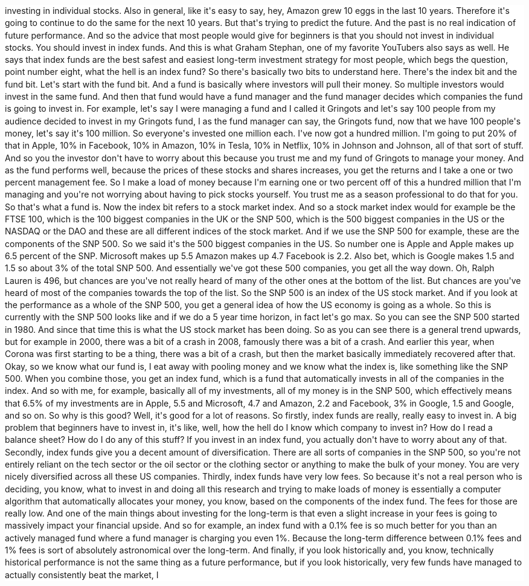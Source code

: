 investing in individual stocks. Also in general, like it's easy to say, hey, Amazon grew 10 eggs in the last 10 years. Therefore it's going to continue to do the same for the next 10 years. But that's trying to predict the future. And the past is no real indication of future performance. And so the advice that most people would give for beginners is that you should not invest in individual stocks. You should invest in index funds. And this is what Graham Stephan, one of my favorite YouTubers also says as well. He says that index funds are the best safest and easiest long-term investment strategy for most people, which begs the question, point number eight, what the hell is an index fund? So there's basically two bits to understand here. There's the index bit and the fund bit. Let's start with the fund bit. And a fund is basically where investors will pull their money. So multiple investors would invest in the same fund. And then that fund would have a fund manager and the fund manager decides which companies the fund is going to invest in. For example, let's say I were managing a fund and I called it Gringots and let's say 100 people from my audience decided to invest in my Gringots fund, I as the fund manager can say, the Gringots fund, now that we have 100 people's money, let's say it's 100 million. So everyone's invested one million each. I've now got a hundred million. I'm going to put 20% of that in Apple, 10% in Facebook, 10% in Amazon, 10% in Tesla, 10% in Netflix, 10% in Johnson and Johnson, all of that sort of stuff. And so you the investor don't have to worry about this because you trust me and my fund of Gringots to manage your money. And as the fund performs well, because the prices of these stocks and shares increases, you get the returns and I take a one or two percent management fee. So I make a load of money because I'm earning one or two percent off of this a hundred million that I'm managing and you're not worrying about having to pick stocks yourself. You trust me as a season professional to do that for you. So that's what a fund is. Now the index bit refers to a stock market index. And so a stock market index would for example be the FTSE 100, which is the 100 biggest companies in the UK or the SNP 500, which is the 500 biggest companies in the US or the NASDAQ or the DAO and these are all different indices of the stock market. And if we use the SNP 500 for example, these are the components of the SNP 500. So we said it's the 500 biggest companies in the US. So number one is Apple and Apple makes up 6.5 percent of the SNP. Microsoft makes up 5.5 Amazon makes up 4.7 Facebook is 2.2. Also bet, which is Google makes 1.5 and 1.5 so about 3% of the total SNP 500. And essentially we've got these 500 companies, you get all the way down. Oh, Ralph Lauren is 496, but chances are you've not really heard of many of the other ones at the bottom of the list. But chances are you've heard of most of the companies towards the top of the list. So the SNP 500 is an index of the US stock market. And if you look at the performance as a whole of the SNP 500, you get a general idea of how the US economy is going as a whole. So this is currently with the SNP 500 looks like and if we do a 5 year time horizon, in fact let's go max. So you can see the SNP 500 started in 1980. And since that time this is what the US stock market has been doing. So as you can see there is a general trend upwards, but for example in 2000, there was a bit of a crash in 2008, famously there was a bit of a crash. And earlier this year, when Corona was first starting to be a thing, there was a bit of a crash, but then the market basically immediately recovered after that. Okay, so we know what our fund is, I eat away with pooling money and we know what the index is, like something like the SNP 500. When you combine those, you get an index fund, which is a fund that automatically invests in all of the companies in the index. And so with me, for example, basically all of my investments, all of my money is in the SNP 500, which effectively means that 6.5% of my investments are in Apple, 5.5 and Microsoft, 4.7 and Amazon, 2.2 and Facebook, 3% in Google, 1.5 and Google, and so on. So why is this good? Well, it's good for a lot of reasons. So firstly, index funds are really, really easy to invest in. A big problem that beginners have to invest in, it's like, well, how the hell do I know which company to invest in? How do I read a balance sheet? How do I do any of this stuff? If you invest in an index fund, you actually don't have to worry about any of that. Secondly, index funds give you a decent amount of diversification. There are all sorts of companies in the SNP 500, so you're not entirely reliant on the tech sector or the oil sector or the clothing sector or anything to make the bulk of your money. You are very nicely diversified across all these US companies. Thirdly, index funds have very low fees. So because it's not a real person who is deciding, you know, what to invest in and doing all this research and trying to make loads of money is essentially a computer algorithm that automatically allocates your money, you know, based on the components of the index fund. The fees for those are really low. And one of the main things about investing for the long-term is that even a slight increase in your fees is going to massively impact your financial upside. And so for example, an index fund with a 0.1% fee is so much better for you than an actively managed fund where a fund manager is charging you even 1%. Because the long-term difference between 0.1% fees and 1% fees is sort of absolutely astronomical over the long-term. And finally, if you look historically and, you know, technically historical performance is not the same thing as a future performance, but if you look historically, very few funds have managed to actually consistently beat the market, I